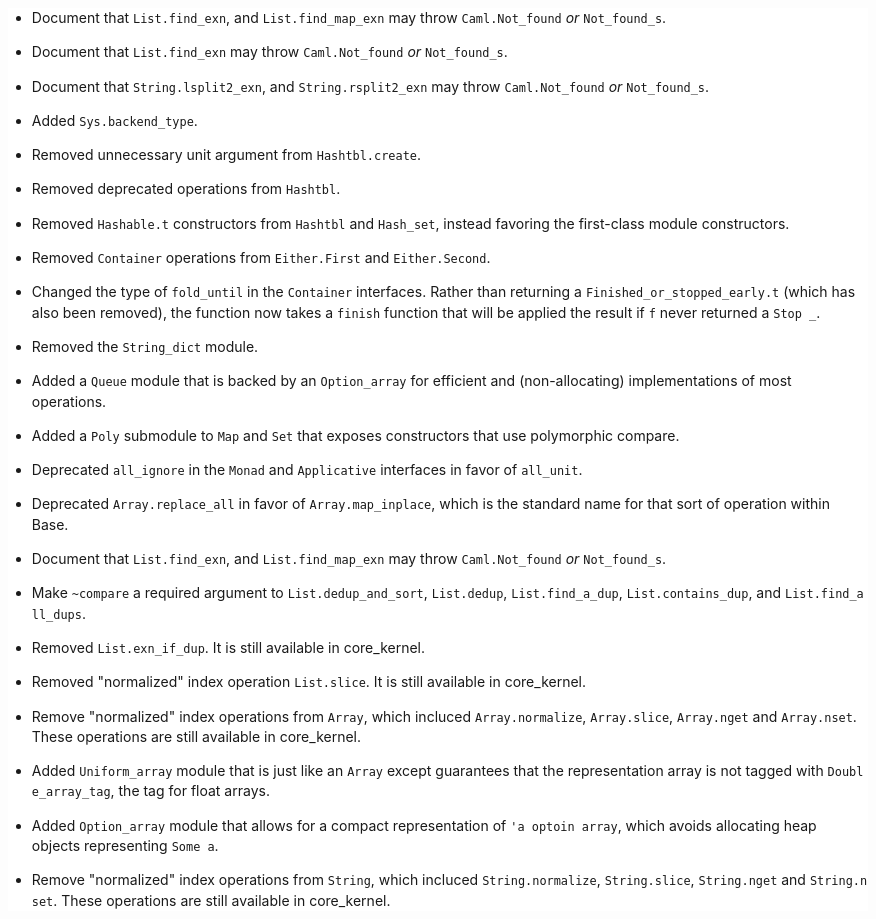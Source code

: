 - Document that `List.find_exn`, and `List.find_map_exn` may throw
  `Caml.Not_found` _or_ `Not_found_s`.

- Document that `List.find_exn` may throw `Caml.Not_found` _or_ `Not_found_s`.

- Document that `String.lsplit2_exn`, and `String.rsplit2_exn` may throw
  `Caml.Not_found` _or_ `Not_found_s`.

- Added `Sys.backend_type`.

- Removed unnecessary unit argument from `Hashtbl.create`.

- Removed deprecated operations from `Hashtbl`.

- Removed `Hashable.t` constructors from `Hashtbl` and `Hash_set`, instead
  favoring the first-class module constructors.

- Removed `Container` operations from `Either.First` and `Either.Second`.

- Changed the type of `fold_until` in the `Container` interfaces. Rather than
  returning a `Finished_or_stopped_early.t` (which has also been removed), the
  function now takes a `finish` function that will be applied the result if `f`
  never returned a `Stop _`.

- Removed the `String_dict` module.

- Added a `Queue` module that is backed by an `Option_array` for efficient and
  (non-allocating) implementations of most operations.

- Added a `Poly` submodule to `Map` and `Set` that exposes constructors that
  use polymorphic compare.

- Deprecated `all_ignore` in the `Monad` and `Applicative` interfaces in favor
  of `all_unit`.

- Deprecated `Array.replace_all` in favor of `Array.map_inplace`, which is the
  standard name for that sort of operation within Base.

- Document that `List.find_exn`, and `List.find_map_exn` may throw
  `Caml.Not_found` _or_ `Not_found_s`.

- Make `~compare` a required argument to `List.dedup_and_sort`, `List.dedup`,
  `List.find_a_dup`, `List.contains_dup`, and `List.find_all_dups`.

- Removed `List.exn_if_dup`. It is still available in core_kernel.

- Removed "normalized" index operation `List.slice`. It is still available in
  core_kernel.

- Remove "normalized" index operations from `Array`, which incluced
  `Array.normalize`, `Array.slice`, `Array.nget` and `Array.nset`. These
  operations are still available in core_kernel.

- Added `Uniform_array` module that is just like an `Array` except guarantees
  that the representation array is not tagged with `Double_array_tag`, the tag
  for float arrays.

- Added `Option_array` module that allows for a compact representation of `'a
  optoin array`, which avoids allocating heap objects representing `Some a`.

- Remove "normalized" index operations from `String`, which incluced
  `String.normalize`, `String.slice`, `String.nget` and `String.nset`. These
  operations are still available in core_kernel.
